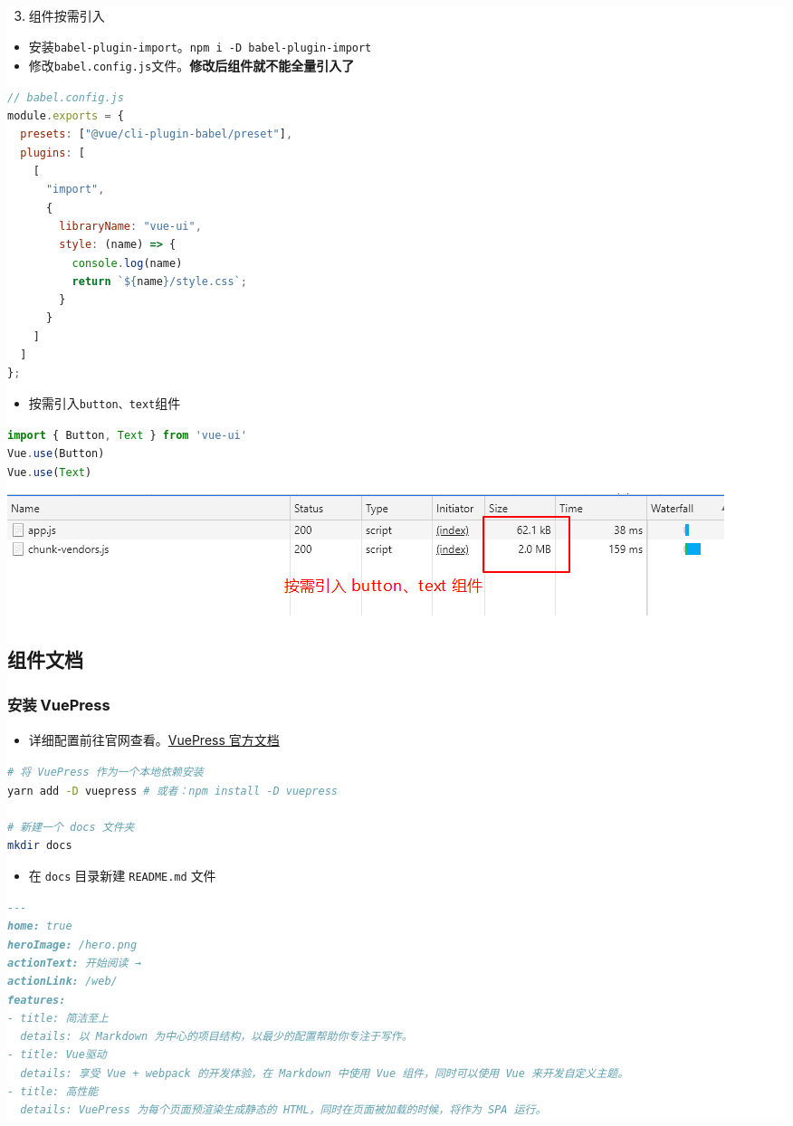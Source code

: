 3. 组件按需引入
- 安装`babel-plugin-import`。`npm i -D babel-plugin-import`
- 修改`babel.config.js`文件。**修改后组件就不能全量引入了**
```js
// babel.config.js
module.exports = {
  presets: ["@vue/cli-plugin-babel/preset"],
  plugins: [
    [
      "import",
      {
        libraryName: "vue-ui",
        style: (name) => {
          console.log(name)
          return `${name}/style.css`;
        }
      }
    ]
  ]
};
```
- 按需引入`button、text`组件
```js
import { Button, Text } from 'vue-ui'
Vue.use(Button)
Vue.use(Text)
```
![示例](./images/import-03.png) 



## 组件文档

###  安装 VuePress
- 详细配置前往官网查看。[VuePress 官方文档](https://vuepress.vuejs.org/zh/guide/getting-started.html#%E7%8E%B0%E6%9C%89%E9%A1%B9%E7%9B%AE)
```sh
# 将 VuePress 作为一个本地依赖安装
yarn add -D vuepress # 或者：npm install -D vuepress

# 新建一个 docs 文件夹
mkdir docs
```

- 在 `docs` 目录新建 `README.md` 文件
```markdown
---
home: true
heroImage: /hero.png
actionText: 开始阅读 →
actionLink: /web/
features:
- title: 简洁至上
  details: 以 Markdown 为中心的项目结构，以最少的配置帮助你专注于写作。
- title: Vue驱动
  details: 享受 Vue + webpack 的开发体验，在 Markdown 中使用 Vue 组件，同时可以使用 Vue 来开发自定义主题。
- title: 高性能
  details: VuePress 为每个页面预渲染生成静态的 HTML，同时在页面被加载的时候，将作为 SPA 运行。
```